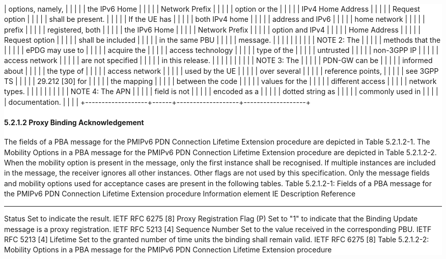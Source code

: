 | options, namely, | | | | | the IPv6 Home | | | | | Network Prefix | | | | | option or the | | | | | IPv4 Home Address | | | | | Request option | | | | | shall be present. | | | | | If the UE has | | | | | both IPv4 home | | | | | address and IPv6 | | | | | home network | | | | | prefix | | | | | registered, both | | | | | the IPv6 Home | | | | | Network Prefix | | | | | option and IPv4 | | | | | Home Address | | | | | Request option | | | | | shall be included | | | | | in the same PBU | | | | | message. | | | | | | | | | | NOTE 2: The | | | | | methods that the | | | | | ePDG may use to | | | | | acquire the | | | | | access technology | | | | | type of the | | | | | untrusted | | | | | non-3GPP IP | | | | | access network | | | | | are not specified | | | | | in this release. | | | | | | | | | | NOTE 3: The | | | | | PDN-GW can be | | | | | informed about | | | | | the type of | | | | | access network | | | | | used by the UE | | | | | over several | | | | | reference points, | | | | | see 3GPP TS | | | | | 29.212 [30] for | | | | | the mapping | | | | | between the code | | | | | values for the | | | | | different access | | | | | network types. | | | | | | | | | | NOTE 4: The APN | | | | | field is not | | | | | encoded as a | | | | | dotted string as | | | | | commonly used in | | | | | documentation. | | | | +-------------------+------+-------------------+-------------------+
#### 5.2.1.2 Proxy Binding Acknowledgement
The fields of a PBA message for the PMIPv6 PDN Connection Lifetime Extension
procedure are depicted in Table 5.2.1.2-1.
The Mobility Options in a PBA message for the PMIPv6 PDN Connection Lifetime
Extension procedure are depicted in Table 5.2.1.2-2. When the mobility option
is present in the message, only the first instance shall be recognised. If
multiple instances are included in the message, the receiver ignores all other
instances.
Other flags are not used by this specification.
Only the message fields and mobility options used for acceptance cases are
present in the following tables.
Table 5.2.1.2-1: Fields of a PBA message for the PMIPv6 PDN Connection
Lifetime Extension procedure
Information element IE Description Reference
* * *
Status Set to indicate the result. IETF RFC 6275 [8] Proxy Registration Flag
(P) Set to \"1\" to indicate that the Binding Update message is a proxy
registration. IETF RFC 5213 [4] Sequence Number Set to the value received in
the corresponding PBU. IETF RFC 5213 [4] Lifetime Set to the granted number of
time units the binding shall remain valid. IETF RFC 6275 [8]
Table 5.2.1.2-2: Mobility Options in a PBA message for the PMIPv6 PDN
Connection Lifetime Extension procedure